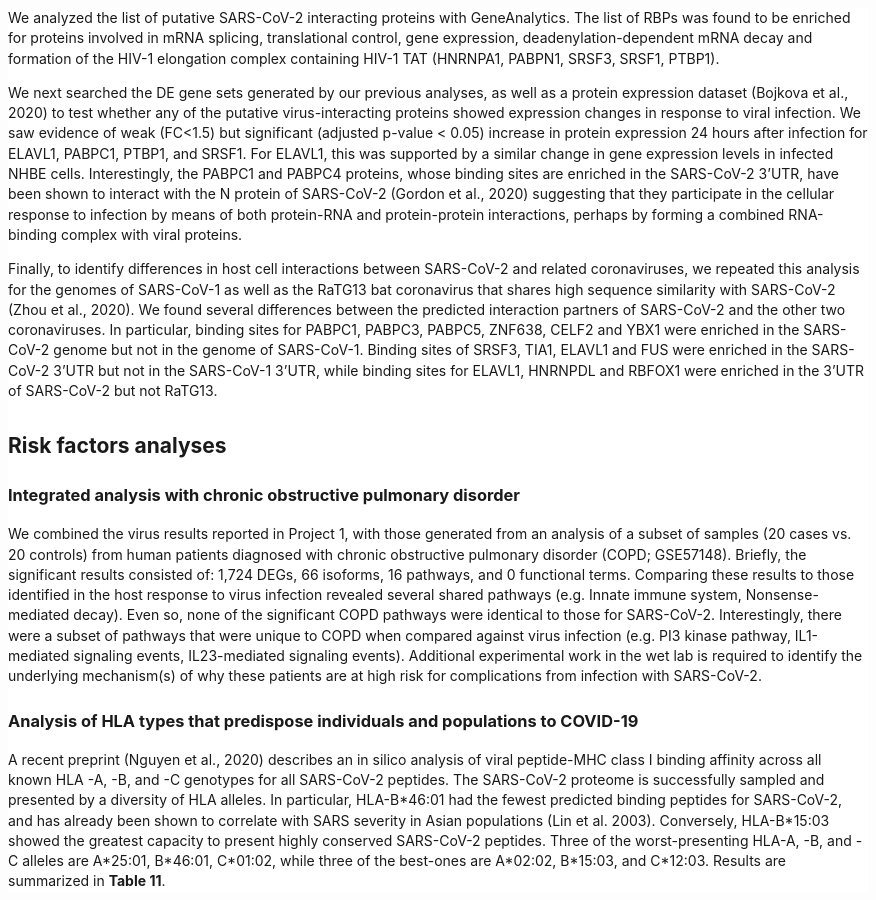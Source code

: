
We analyzed the list of putative SARS-CoV-2 interacting proteins with GeneAnalytics. The list of RBPs was found to be enriched for proteins involved in mRNA splicing, translational control, gene expression, deadenylation-dependent mRNA decay and formation of the HIV-1 elongation complex containing HIV-1 TAT (HNRNPA1, PABPN1, SRSF3, SRSF1, PTBP1).

We next searched the DE gene sets generated by our previous analyses, as well as a protein expression dataset (Bojkova et al., 2020) to test whether any of the putative virus-interacting proteins showed expression changes in response to viral infection. We saw evidence of weak (FC<1.5) but significant (adjusted p-value < 0.05) increase in protein expression 24 hours after infection for ELAVL1, PABPC1, PTBP1, and SRSF1. For ELAVL1, this was supported by a similar change in gene expression levels in infected NHBE cells. Interestingly, the PABPC1 and PABPC4 proteins, whose binding sites are enriched in the SARS-CoV-2 3’UTR, have been shown to interact with the N protein of SARS-CoV-2 (Gordon et al., 2020) suggesting that they participate in the cellular response to infection by means of both protein-RNA and protein-protein interactions, perhaps by forming a combined RNA-binding complex with viral proteins.

Finally, to identify differences in host cell interactions between SARS-CoV-2 and related coronaviruses, we repeated this analysis for the genomes of SARS-CoV-1 as well as the RaTG13 bat coronavirus that shares high sequence similarity with SARS-CoV-2 (Zhou et al., 2020). We found several differences between the predicted interaction partners of SARS-CoV-2 and the other two coronaviruses. In particular, binding sites for PABPC1, PABPC3, PABPC5, ZNF638, CELF2 and YBX1 were enriched in the SARS-CoV-2 genome but not in the genome of SARS-CoV-1. Binding sites of SRSF3, TIA1, ELAVL1 and FUS were enriched in the SARS-CoV-2 3’UTR but not in the SARS-CoV-1 3’UTR, while binding sites for ELAVL1, HNRNPDL and RBFOX1 were enriched in the 3’UTR of SARS-CoV-2 but not RaTG13.

## Risk factors analyses

### Integrated analysis with chronic obstructive pulmonary disorder

We combined the virus results reported in Project 1, with those generated from an analysis of a subset of samples (20 cases vs. 20 controls) from human patients diagnosed with chronic obstructive pulmonary disorder (COPD; GSE57148). Briefly, the significant results consisted of: 1,724 DEGs, 66 isoforms, 16 pathways, and 0 functional terms. Comparing these results to those identified in the host response to virus infection revealed several shared pathways (e.g. Innate immune system, Nonsense-mediated decay). Even so, none of the significant COPD pathways were identical to those for SARS-CoV-2. Interestingly, there were a subset of pathways that were unique to COPD when compared against virus infection (e.g. PI3 kinase pathway, IL1-mediated signaling events, IL23-mediated signaling events). Additional experimental work in the wet lab is required to identify the underlying mechanism(s) of why these patients are at high risk for complications from infection with SARS-CoV-2.

### Analysis of HLA types that predispose individuals and populations to COVID-19 

A recent preprint (Nguyen et al., 2020) describes an in silico analysis of viral peptide-MHC class I binding affinity across all known HLA -A, -B, and -C genotypes for all SARS-CoV-2 peptides. The SARS-CoV-2 proteome is successfully sampled and presented by a diversity of HLA alleles. In particular, HLA-B*46:01 had the fewest predicted binding peptides for SARS-CoV-2, and has already been shown to correlate with SARS severity in Asian populations (Lin et al. 2003). Conversely, HLA-B\*15:03 showed the greatest capacity to present highly conserved SARS-CoV-2 peptides. Three of the worst-presenting HLA-A, -B, and -C alleles are A\*25:01, B\*46:01, C\*01:02, while three of the best-ones are A\*02:02, B\*15:03, and C\*12:03.  Results are summarized in **Table 11**.
